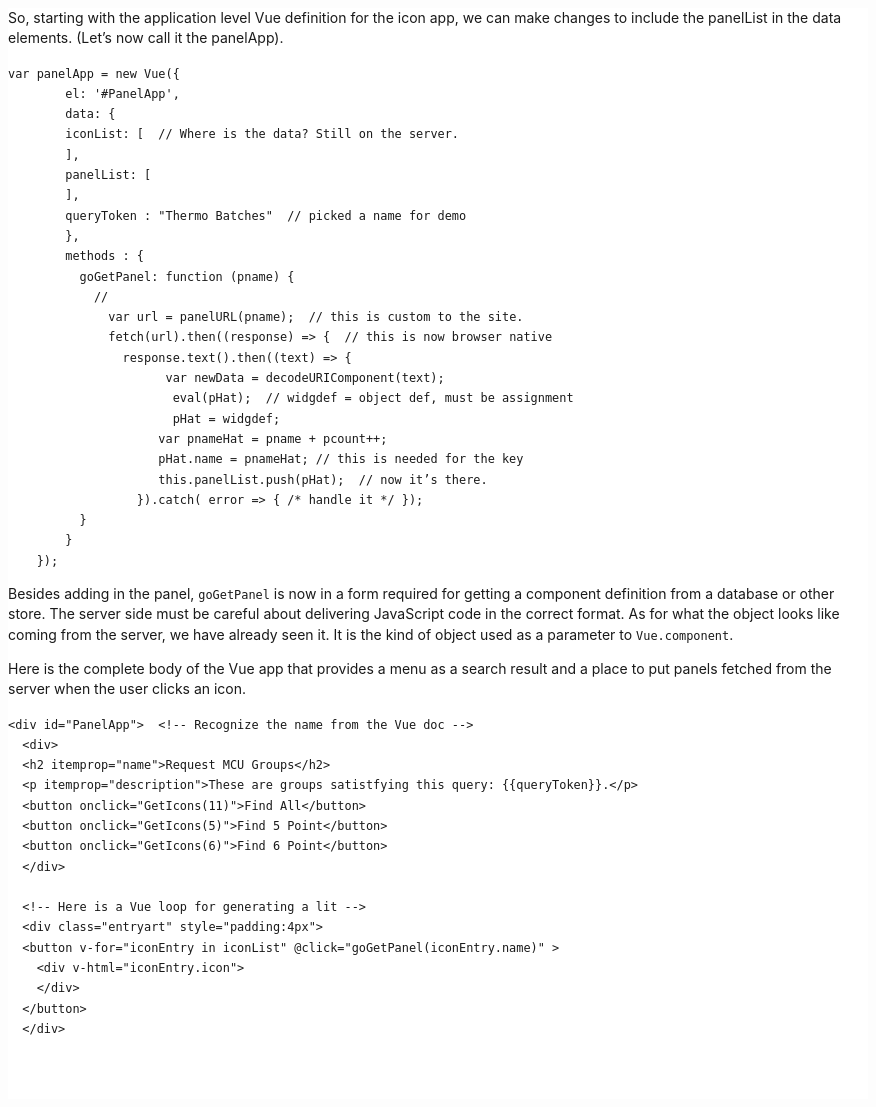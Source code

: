 So, starting with the application level Vue definition for the icon app, we can make changes to include the panelList in the data elements.  (Let’s now call it the panelApp).

<div class="break-out">

<pre><code class="language-javascript">var panelApp = new Vue({
        el: '#PanelApp',
        data: {
        iconList: [  // Where is the data? Still on the server.
        ],
        panelList: [
        ],
        queryToken : "Thermo Batches"  // picked a name for demo
        },
        methods : {
          goGetPanel: function (pname) {
            //
              var url = panelURL(pname);  // this is custom to the site.
              fetch(url).then((response) => {  // this is now browser native
                response.text().then((text) => {
                      var newData = decodeURIComponent(text);
                       eval(pHat);  // widgdef = object def, must be assignment
                       pHat = widgdef;
                     var pnameHat = pname + pcount++;
                     pHat.name = pnameHat; // this is needed for the key
                     this.panelList.push(pHat);  // now it’s there.
                  }).catch( error => { /* handle it */ });
          }
        }
    });
</code></pre>
</div>

Besides adding in the panel, `goGetPanel` is now in a form required for getting a component definition from a database or other store. The server side must be careful about delivering JavaScript code in the correct format. As for what the object looks like coming from the server, we have already seen it. It is the kind of object used as a parameter to `Vue.component`.

Here is the complete body of the Vue app that provides a menu as a search result and a place to put panels fetched from the server when the user clicks an icon.

<div class="break-out">

<pre><code class="language-javascript">&lt;div id="PanelApp"&gt;  &lt;!-- Recognize the name from the Vue doc --&gt;
  &lt;div&gt;
  &lt;h2 itemprop="name"&gt;Request MCU Groups&lt;/h2&gt;
  &lt;p itemprop="description"&gt;These are groups satistfying this query: {{queryToken}}.&lt;/p&gt;
  &lt;button onclick="GetIcons(11)"&gt;Find All&lt;/button&gt;
  &lt;button onclick="GetIcons(5)"&gt;Find 5 Point&lt;/button&gt;
  &lt;button onclick="GetIcons(6)"&gt;Find 6 Point&lt;/button&gt;
  &lt;/div&gt;

  &lt;!-- Here is a Vue loop for generating a lit --&gt;
  &lt;div class="entryart" style="padding:4px"&gt;
  &lt;button v-for="iconEntry in iconList" @click="goGetPanel(iconEntry.name)" &gt;
    &lt;div v-html="iconEntry.icon"&gt;
    &lt;/div&gt;
  &lt;/button&gt;
  &lt;/div&gt;
